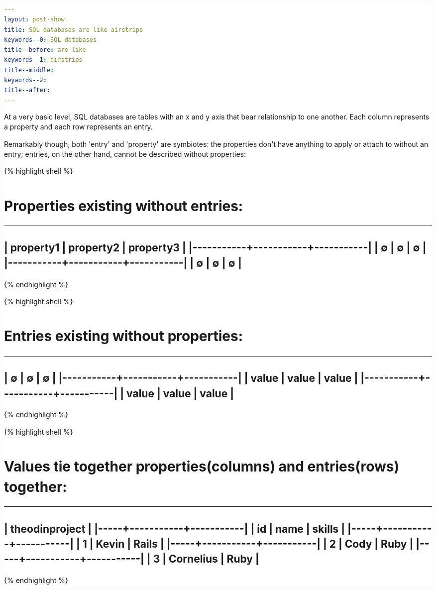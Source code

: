 ```yaml
---
layout: post-show
title: SQL databases are like airstrips
keywords--0: SQL databases
title--before: are like
keywords--1: airstrips
title--middle: 
keywords--2: 
title--after: 
---
```


At a very basic level, SQL databases are tables with an x and y axis that bear relationship to one another. Each column represents a property and each row represents an entry. 

Remarkably though, both 'entry' and 'property' are symbiotes: the properties don't have anything to apply or attach to without an entry; entries, on the other hand, cannot be described without properties:

{% highlight shell %}
# Properties existing without entries:
 ___________________________________
| property1 | property2 | property3 |
|-----------+-----------+-----------|
|     ∅     |     ∅     |     ∅     |
|-----------+-----------+-----------|
|     ∅     |     ∅     |     ∅     |
 -----------------------------------
{% endhighlight %}

{% highlight shell %}
# Entries existing without properties:
 ___________________________________
|     ∅     |     ∅     |     ∅     |
|-----------+-----------+-----------|
|   value   |   value   |   value   |
|-----------+-----------+-----------|
|   value   |   value   |   value   |
 -----------------------------------
{% endhighlight %}

{% highlight shell %}
# Values tie together properties(columns) and entries(rows) together:
 _____________________________
|        theodinproject       |
|-----+-----------+-----------|
| id  |   name    |   skills  |
|-----+-----------+-----------|
|  1  |   Kevin   |    Rails  |
|-----+-----------+-----------|
|  2  |   Cody    |    Ruby   |
|-----+-----------+-----------|
|  3  | Cornelius |    Ruby   |
------------------------------
{% endhighlight %}
